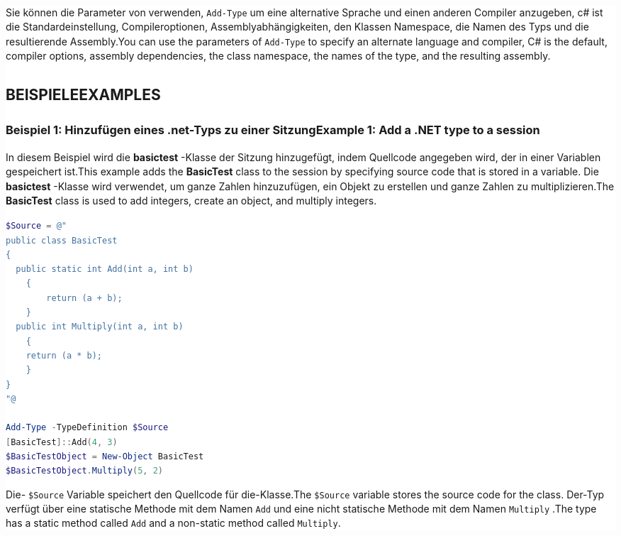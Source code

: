<span data-ttu-id="6f017-119">Sie können die Parameter von verwenden, `Add-Type` um eine alternative Sprache und einen anderen Compiler anzugeben, c# ist die Standardeinstellung, Compileroptionen, Assemblyabhängigkeiten, den Klassen Namespace, die Namen des Typs und die resultierende Assembly.</span><span class="sxs-lookup"><span data-stu-id="6f017-119">You can use the parameters of `Add-Type` to specify an alternate language and compiler, C# is the default, compiler options, assembly dependencies, the class namespace, the names of the type, and the resulting assembly.</span></span>

## <span data-ttu-id="6f017-120">BEISPIELE</span><span class="sxs-lookup"><span data-stu-id="6f017-120">EXAMPLES</span></span>

### <span data-ttu-id="6f017-121">Beispiel 1: Hinzufügen eines .net-Typs zu einer Sitzung</span><span class="sxs-lookup"><span data-stu-id="6f017-121">Example 1: Add a .NET type to a session</span></span>

<span data-ttu-id="6f017-122">In diesem Beispiel wird die **basictest** -Klasse der Sitzung hinzugefügt, indem Quellcode angegeben wird, der in einer Variablen gespeichert ist.</span><span class="sxs-lookup"><span data-stu-id="6f017-122">This example adds the **BasicTest** class to the session by specifying source code that is stored in a variable.</span></span> <span data-ttu-id="6f017-123">Die **basictest** -Klasse wird verwendet, um ganze Zahlen hinzuzufügen, ein Objekt zu erstellen und ganze Zahlen zu multiplizieren.</span><span class="sxs-lookup"><span data-stu-id="6f017-123">The **BasicTest** class is used to add integers, create an object, and multiply integers.</span></span>

```powershell
$Source = @"
public class BasicTest
{
  public static int Add(int a, int b)
    {
        return (a + b);
    }
  public int Multiply(int a, int b)
    {
    return (a * b);
    }
}
"@

Add-Type -TypeDefinition $Source
[BasicTest]::Add(4, 3)
$BasicTestObject = New-Object BasicTest
$BasicTestObject.Multiply(5, 2)
```

<span data-ttu-id="6f017-124">Die- `$Source` Variable speichert den Quellcode für die-Klasse.</span><span class="sxs-lookup"><span data-stu-id="6f017-124">The `$Source` variable stores the source code for the class.</span></span> <span data-ttu-id="6f017-125">Der-Typ verfügt über eine statische Methode mit dem Namen `Add` und eine nicht statische Methode mit dem Namen `Multiply` .</span><span class="sxs-lookup"><span data-stu-id="6f017-125">The type has a static method called `Add` and a non-static method called `Multiply`.</span></span>
